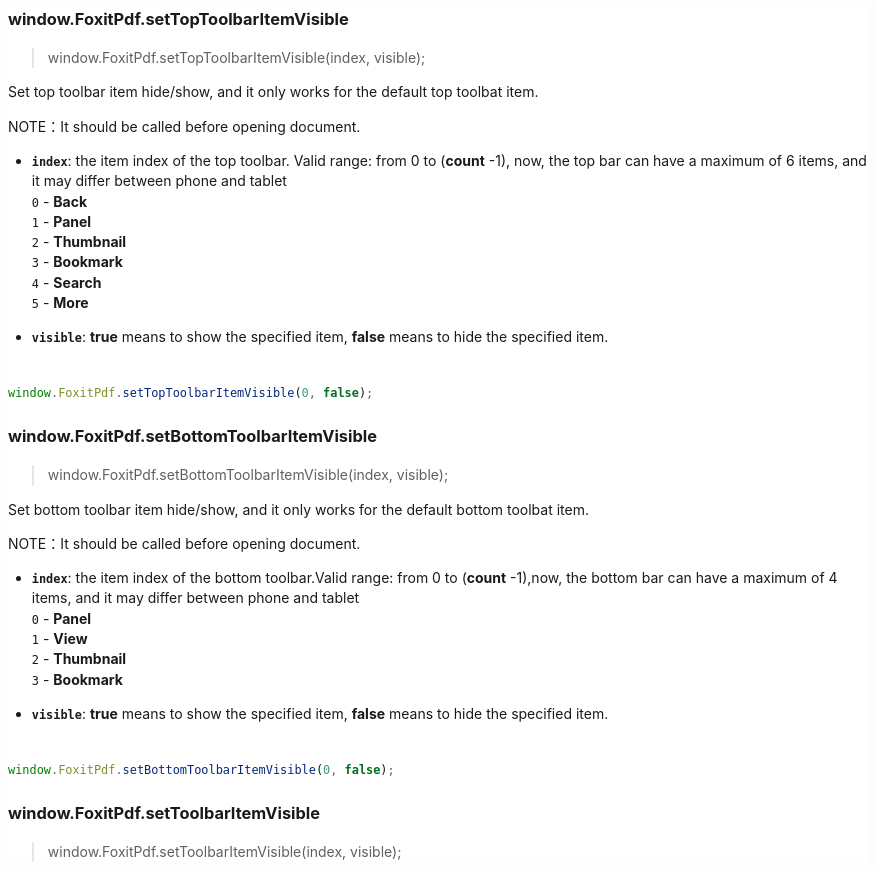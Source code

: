 ### window.FoxitPdf.setTopToolbarItemVisible

> window.FoxitPdf.setTopToolbarItemVisible(index, visible);

Set top toolbar item hide/show, and it only works for the default top toolbat item.  

NOTE：It should be called before opening document.

- __`index`__:  the item index of the top toolbar. Valid range: from 0 to (<b>count</b> -1), now,  the top bar can have a maximum of 6 items, and it may differ between phone and tablet    
  `0` - **Back**  
  `1` - **Panel**  
  `2` - **Thumbnail**  
  `3` - **Bookmark**  
  `4` - **Search**  
  `5` - **More**


- __`visible`__: <b>true</b> means to show the specified item, <b>false</b> means to hide the specified item.


```js

window.FoxitPdf.setTopToolbarItemVisible(0, false);

```


### window.FoxitPdf.setBottomToolbarItemVisible

> window.FoxitPdf.setBottomToolbarItemVisible(index, visible);

Set bottom toolbar item hide/show, and it only works for the default bottom toolbat item.  

NOTE：It should be called before opening document.

- __`index`__:  the item index of the bottom toolbar.Valid range: from 0 to (<b>count</b> -1),now, the bottom bar can have a maximum of 4 items, and it may differ between phone and tablet  
  `0` - **Panel**  
  `1` - **View**  
  `2` - **Thumbnail**  
  `3` - **Bookmark**


- __`visible`__: <b>true</b> means to show the specified item, <b>false</b> means to hide the specified item.


```js

window.FoxitPdf.setBottomToolbarItemVisible(0, false);

```

### window.FoxitPdf.setToolbarItemVisible

> window.FoxitPdf.setToolbarItemVisible(index, visible);
